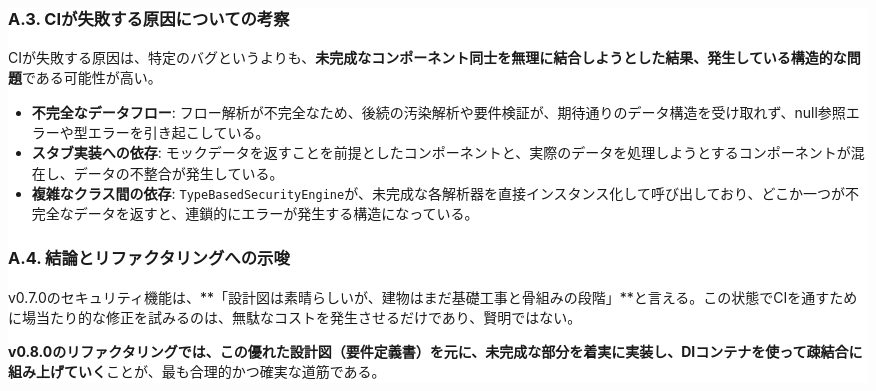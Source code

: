 ### A.3. CIが失敗する原因についての考察

CIが失敗する原因は、特定のバグというよりも、**未完成なコンポーネント同士を無理に結合しようとした結果、発生している構造的な問題**である可能性が高い。

- **不完全なデータフロー**: フロー解析が不完全なため、後続の汚染解析や要件検証が、期待通りのデータ構造を受け取れず、null参照エラーや型エラーを引き起こしている。
- **スタブ実装への依存**: モックデータを返すことを前提としたコンポーネントと、実際のデータを処理しようとするコンポーネントが混在し、データの不整合が発生している。
- **複雑なクラス間の依存**: `TypeBasedSecurityEngine`が、未完成な各解析器を直接インスタンス化して呼び出しており、どこか一つが不完全なデータを返すと、連鎖的にエラーが発生する構造になっている。

### A.4. 結論とリファクタリングへの示唆

v0.7.0のセキュリティ機能は、**「設計図は素晴らしいが、建物はまだ基礎工事と骨組みの段階」**と言える。この状態でCIを通すために場当たり的な修正を試みるのは、無駄なコストを発生させるだけであり、賢明ではない。

**v0.8.0のリファクタリングでは、この優れた設計図（要件定義書）を元に、未完成な部分を着実に実装し、DIコンテナを使って疎結合に組み上げていく**ことが、最も合理的かつ確実な道筋である。
